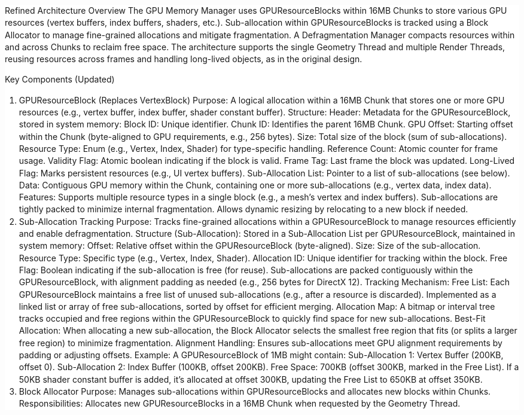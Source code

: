 Refined Architecture Overview
The GPU Memory Manager uses GPUResourceBlocks within 16MB Chunks to store various GPU resources (vertex buffers, index buffers, shaders, etc.). Sub-allocation within GPUResourceBlocks is tracked using a Block Allocator to manage fine-grained allocations and mitigate fragmentation. A Defragmentation Manager compacts resources within and across Chunks to reclaim free space. The architecture supports the single Geometry Thread and multiple Render Threads, reusing resources across frames and handling long-lived objects, as in the original design.

Key Components (Updated)
1. GPUResourceBlock (Replaces VertexBlock)
Purpose: A logical allocation within a 16MB Chunk that stores one or more GPU resources (e.g., vertex buffer, index buffer, shader constant buffer).
Structure:
Header: Metadata for the GPUResourceBlock, stored in system memory:
Block ID: Unique identifier.
Chunk ID: Identifies the parent 16MB Chunk.
GPU Offset: Starting offset within the Chunk (byte-aligned to GPU requirements, e.g., 256 bytes).
Size: Total size of the block (sum of sub-allocations).
Resource Type: Enum (e.g., Vertex, Index, Shader) for type-specific handling.
Reference Count: Atomic counter for frame usage.
Validity Flag: Atomic boolean indicating if the block is valid.
Frame Tag: Last frame the block was updated.
Long-Lived Flag: Marks persistent resources (e.g., UI vertex buffers).
Sub-Allocation List: Pointer to a list of sub-allocations (see below).
Data: Contiguous GPU memory within the Chunk, containing one or more sub-allocations (e.g., vertex data, index data).
Features:
Supports multiple resource types in a single block (e.g., a mesh’s vertex and index buffers).
Sub-allocations are tightly packed to minimize internal fragmentation.
Allows dynamic resizing by relocating to a new block if needed.
2. Sub-Allocation Tracking
Purpose: Tracks fine-grained allocations within a GPUResourceBlock to manage resources efficiently and enable defragmentation.
Structure (Sub-Allocation):
Stored in a Sub-Allocation List per GPUResourceBlock, maintained in system memory:
Offset: Relative offset within the GPUResourceBlock (byte-aligned).
Size: Size of the sub-allocation.
Resource Type: Specific type (e.g., Vertex, Index, Shader).
Allocation ID: Unique identifier for tracking within the block.
Free Flag: Boolean indicating if the sub-allocation is free (for reuse).
Sub-allocations are packed contiguously within the GPUResourceBlock, with alignment padding as needed (e.g., 256 bytes for DirectX 12).
Tracking Mechanism:
Free List: Each GPUResourceBlock maintains a free list of unused sub-allocations (e.g., after a resource is discarded).
Implemented as a linked list or array of free sub-allocations, sorted by offset for efficient merging.
Allocation Map: A bitmap or interval tree tracks occupied and free regions within the GPUResourceBlock to quickly find space for new sub-allocations.
Best-Fit Allocation: When allocating a new sub-allocation, the Block Allocator selects the smallest free region that fits (or splits a larger free region) to minimize fragmentation.
Alignment Handling: Ensures sub-allocations meet GPU alignment requirements by padding or adjusting offsets.
Example:
A GPUResourceBlock of 1MB might contain:
Sub-Allocation 1: Vertex Buffer (200KB, offset 0).
Sub-Allocation 2: Index Buffer (100KB, offset 200KB).
Free Space: 700KB (offset 300KB, marked in the Free List).
If a 50KB shader constant buffer is added, it’s allocated at offset 300KB, updating the Free List to 650KB at offset 350KB.
3. Block Allocator
Purpose: Manages sub-allocations within GPUResourceBlocks and allocates new blocks within Chunks.
Responsibilities:
Allocates new GPUResourceBlocks in a 16MB Chunk when requested by the Geometry Thread.